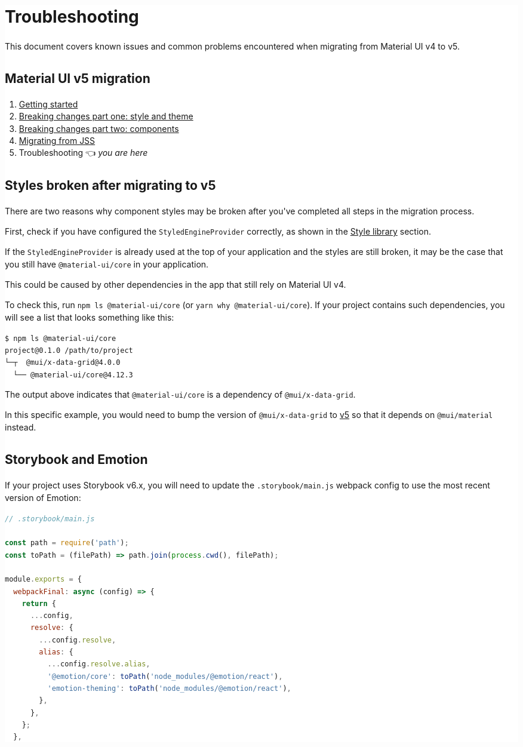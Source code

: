 # Troubleshooting

<p class="description">This document covers known issues and common problems encountered when migrating from Material UI v4 to v5.</p>

## Material UI v5 migration

1. [Getting started](/material-ui/migration/migration-v4/)
2. [Breaking changes part one: style and theme](/material-ui/migration/v5-style-changes/)
3. [Breaking changes part two: components](/material-ui/migration/v5-component-changes/)
4. [Migrating from JSS](/material-ui/migration/migrating-from-jss/)
5. Troubleshooting 👈 _you are here_

## Styles broken after migrating to v5

There are two reasons why component styles may be broken after you've completed all steps in the migration process.

First, check if you have configured the `StyledEngineProvider` correctly, as shown in the [Style library](/material-ui/migration/v5-style-changes/#style-library) section.

If the `StyledEngineProvider` is already used at the top of your application and the styles are still broken, it may be the case that you still have `@material-ui/core` in your application.

This could be caused by other dependencies in the app that still rely on Material UI v4.

To check this, run `npm ls @material-ui/core` (or `yarn why @material-ui/core`). If your project contains such dependencies, you will see a list that looks something like this:

```sh
$ npm ls @material-ui/core
project@0.1.0 /path/to/project
└─┬  @mui/x-data-grid@4.0.0
  └── @material-ui/core@4.12.3
```

The output above indicates that `@material-ui/core` is a dependency of `@mui/x-data-grid`.

In this specific example, you would need to bump the version of `@mui/x-data-grid` to [v5](https://www.npmjs.com/package/@mui/x-data-grid) so that it depends on `@mui/material` instead.

## Storybook and Emotion

If your project uses Storybook v6.x, you will need to update the `.storybook/main.js` webpack config to use the most recent version of Emotion:

```js
// .storybook/main.js

const path = require('path');
const toPath = (filePath) => path.join(process.cwd(), filePath);

module.exports = {
  webpackFinal: async (config) => {
    return {
      ...config,
      resolve: {
        ...config.resolve,
        alias: {
          ...config.resolve.alias,
          '@emotion/core': toPath('node_modules/@emotion/react'),
          'emotion-theming': toPath('node_modules/@emotion/react'),
        },
      },
    };
  },
```